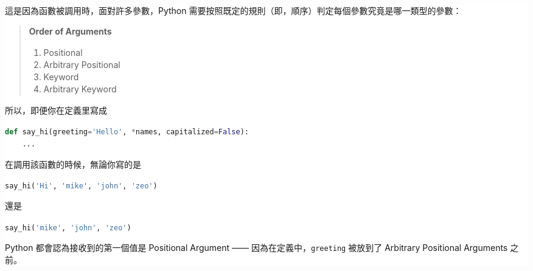 這是因為函數被調用時，面對許多參數，Python 需要按照既定的規則（即，順序）判定每個參數究竟是哪一類型的參數：

> **Order of Arguments**
> 1. Positional
> 1. Arbitrary Positional
> 1. Keyword
> 1. Arbitrary Keyword

所以，即便你在定義里寫成
```python
def say_hi(greeting='Hello', *names, capitalized=False):
    ...
```
在調用該函數的時候，無論你寫的是
```python
say_hi('Hi', 'mike', 'john', 'zeo')
```
還是
```python
say_hi('mike', 'john', 'zeo')
```
Python 都會認為接收到的第一個值是 Positional Argument —— 因為在定義中，`greeting` 被放到了 Arbitrary Positional Arguments 之前。
